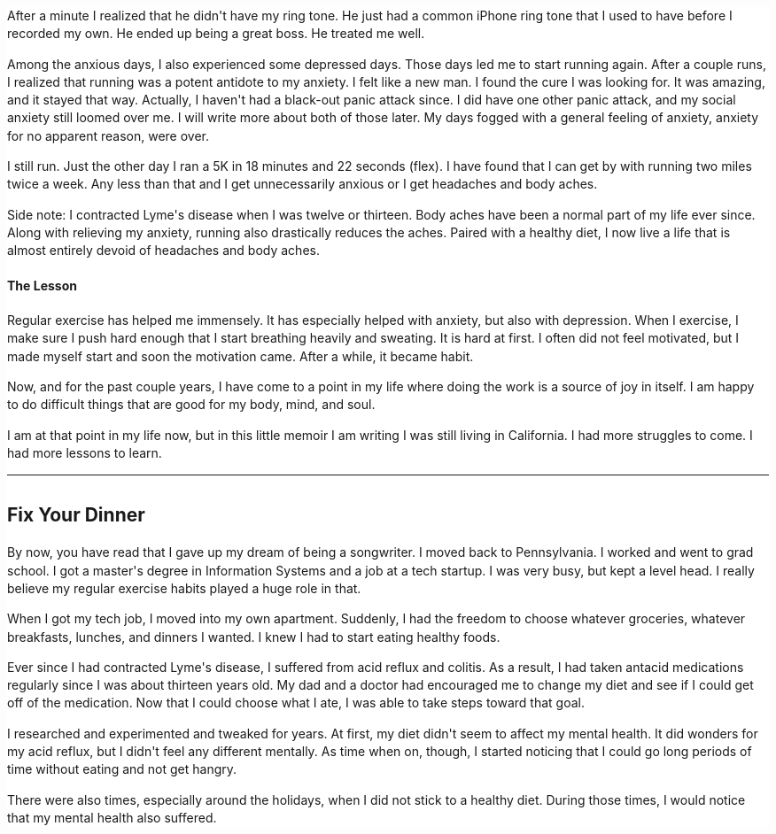 After a minute I realized that he didn't have my ring tone. He just had a common iPhone ring tone that I used to have before I recorded my own. He ended up being a great boss. He treated me well.

Among the anxious days, I also experienced some depressed days. Those days led me to start running again. After a couple runs, I realized that running was a potent antidote to my anxiety. I felt like a new man. I found the cure I was looking for. It was amazing, and it stayed that way. Actually, I haven't had a black-out panic attack since. I did have one other panic attack, and my social anxiety still loomed over me. I will write more about both of those later. My days fogged with a general feeling of anxiety, anxiety for no apparent reason, were over.

I still run. Just the other day I ran a 5K in 18 minutes and 22 seconds (flex). I have found that I can get by with running two miles twice a week. Any less than that and I get unnecessarily anxious or I get headaches and body aches.

Side note: I contracted Lyme's disease when I was twelve or thirteen. Body aches have been a normal part of my life ever since. Along with relieving my anxiety, running also drastically reduces the aches. Paired with a healthy diet, I now live a life that is almost entirely devoid of headaches and body aches.

#### The Lesson
Regular exercise has helped me immensely. It has especially helped with anxiety, but also with depression. When I exercise, I make sure I push hard enough that I start breathing heavily and sweating. It is hard at first. I often did not feel motivated, but I made myself start and soon the motivation came. After a while, it became habit.

Now, and for the past couple years, I have come to a point in my life where doing the work is a source of joy in itself. I am happy to do difficult things that are good for my body, mind, and soul.

I am at that point in my life now, but in this little memoir I am writing I was still living in California. I had more struggles to come. I had more lessons to learn.

----

## Fix Your Dinner
By now, you have read that I gave up my dream of being a songwriter. I moved back to Pennsylvania. I worked and went to grad school. I got a master's degree in Information Systems and a job at a tech startup. I was very busy, but kept a level head. I really believe my regular exercise habits played a huge role in that.

When I got my tech job, I moved into my own apartment. Suddenly, I had the freedom to choose whatever groceries, whatever breakfasts, lunches, and dinners I wanted. I knew I had to start eating healthy foods.

Ever since I had contracted Lyme's disease, I suffered from acid reflux and colitis. As a result, I had taken antacid medications regularly since I was about thirteen years old. My dad and a doctor had encouraged me to change my diet and see if I could get off of the medication. Now that I could choose what I ate, I was able to take steps toward that goal.

I researched and experimented and tweaked for years. At first, my diet didn't seem to affect my mental health. It did wonders for my acid reflux, but I didn't feel any different mentally. As time when on, though, I started noticing that I could go long periods of time without eating and not get hangry.

There were also times, especially around the holidays, when I did not stick to a healthy diet. During those times, I would notice that my mental health also suffered.
